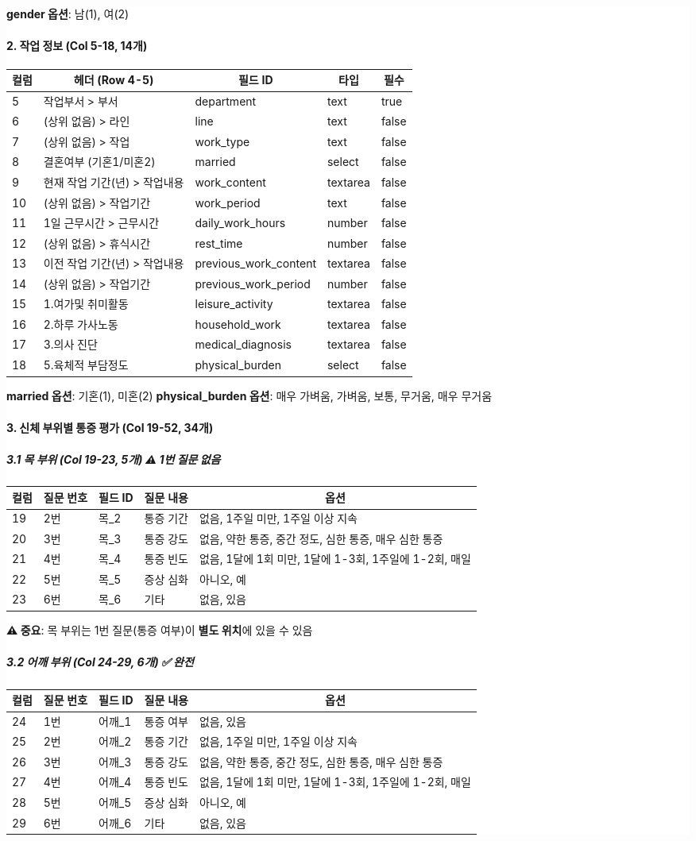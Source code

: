 **gender 옵션**: 남(1), 여(2)

#### 2. 작업 정보 (Col 5-18, 14개)

| 컬럼 | 헤더 (Row 4-5) | 필드 ID | 타입 | 필수 |
|------|----------------|---------|------|------|
| 5 | 작업부서 > 부서 | department | text | true |
| 6 | (상위 없음) > 라인 | line | text | false |
| 7 | (상위 없음) > 작업 | work_type | text | false |
| 8 | 결혼여부 (기혼1/미혼2) | married | select | false |
| 9 | 현재 작업 기간(년) > 작업내용 | work_content | textarea | false |
| 10 | (상위 없음) > 작업기간 | work_period | text | false |
| 11 | 1일 근무시간 > 근무시간 | daily_work_hours | number | false |
| 12 | (상위 없음) > 휴식시간 | rest_time | number | false |
| 13 | 이전 작업 기간(년) > 작업내용 | previous_work_content | textarea | false |
| 14 | (상위 없음) > 작업기간 | previous_work_period | number | false |
| 15 | 1.여가및 취미활동 | leisure_activity | textarea | false |
| 16 | 2.하루 가사노동 | household_work | textarea | false |
| 17 | 3.의사 진단 | medical_diagnosis | textarea | false |
| 18 | 5.육체적 부담정도 | physical_burden | select | false |

**married 옵션**: 기혼(1), 미혼(2)
**physical_burden 옵션**: 매우 가벼움, 가벼움, 보통, 무거움, 매우 무거움

#### 3. 신체 부위별 통증 평가 (Col 19-52, 34개)

##### 3.1 목 부위 (Col 19-23, 5개) ⚠️ 1번 질문 없음

| 컬럼 | 질문 번호 | 필드 ID | 질문 내용 | 옵션 |
|------|-----------|---------|-----------|------|
| 19 | 2번 | 목_2 | 통증 기간 | 없음, 1주일 미만, 1주일 이상 지속 |
| 20 | 3번 | 목_3 | 통증 강도 | 없음, 약한 통증, 중간 정도, 심한 통증, 매우 심한 통증 |
| 21 | 4번 | 목_4 | 통증 빈도 | 없음, 1달에 1회 미만, 1달에 1-3회, 1주일에 1-2회, 매일 |
| 22 | 5번 | 목_5 | 증상 심화 | 아니오, 예 |
| 23 | 6번 | 목_6 | 기타 | 없음, 있음 |

**⚠️ 중요**: 목 부위는 1번 질문(통증 여부)이 **별도 위치**에 있을 수 있음

##### 3.2 어깨 부위 (Col 24-29, 6개) ✅ 완전

| 컬럼 | 질문 번호 | 필드 ID | 질문 내용 | 옵션 |
|------|-----------|---------|-----------|------|
| 24 | 1번 | 어깨_1 | 통증 여부 | 없음, 있음 |
| 25 | 2번 | 어깨_2 | 통증 기간 | 없음, 1주일 미만, 1주일 이상 지속 |
| 26 | 3번 | 어깨_3 | 통증 강도 | 없음, 약한 통증, 중간 정도, 심한 통증, 매우 심한 통증 |
| 27 | 4번 | 어깨_4 | 통증 빈도 | 없음, 1달에 1회 미만, 1달에 1-3회, 1주일에 1-2회, 매일 |
| 28 | 5번 | 어깨_5 | 증상 심화 | 아니오, 예 |
| 29 | 6번 | 어깨_6 | 기타 | 없음, 있음 |
